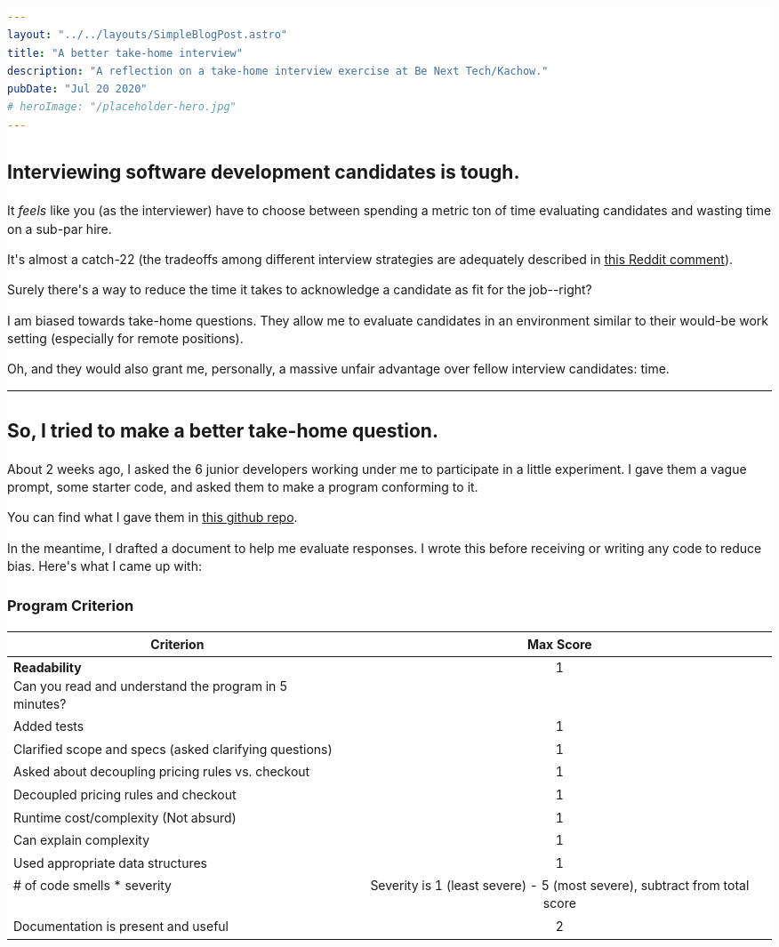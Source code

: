```yaml
---
layout: "../../layouts/SimpleBlogPost.astro"
title: "A better take-home interview"
description: "A reflection on a take-home interview exercise at Be Next Tech/Kachow."
pubDate: "Jul 20 2020"
# heroImage: "/placeholder-hero.jpg"
---
```


## Interviewing software development candidates is tough.

It _feels_ like you (as the interviewer) have to choose between spending a metric ton of time
evaluating candidates and wasting time on a sub-par hire.

It's almost a catch-22 (the tradeoffs among different interview strategies are adequately described in
[this Reddit comment](https://www.reddit.com/r/programming/comments/hrm3kw/tech_job_interviews_assess_performance_anxiety/fy58oe2?utm_source=share&utm_medium=web2x)).

Surely there's a way to reduce the time it takes to acknowledge a candidate as fit for the job--right?

I am biased towards take-home questions.
They allow me to evaluate candidates in an environment similar to their would-be work setting
(especially for remote positions).

Oh, and they would also grant me, personally,
a massive unfair advantage over fellow interview candidates: time.

---

## So, I tried to make a better take-home question.

About 2 weeks ago, I asked the 6 junior developers working under me to participate in a little experiment.
I gave them a vague prompt, some starter code, and asked them to make a program conforming to it.

You can find what I gave them in [this github repo](https://github.com/Be-Next-Tech/checkout-system-pricing-template).

In the meantime, I drafted a document to help me evaluate responses.
I wrote this before receiving or writing any code to reduce bias. Here's what I came up with:

### Program Criterion

| Criterion                                                                                                                                   |                                 Max Score                                 |
| ------------------------------------------------------------------------------------------------------------------------------------------- | :-----------------------------------------------------------------------: |
| **Readability** <br> Can you read and understand the program in 5 minutes?                                                                  |                                     1                                     |
| Added tests                                                                                                                                 |                                     1                                     |
| Clarified scope and specs (asked clarifying questions)                                                                                      |                                     1                                     |
| Asked about decoupling pricing rules vs. checkout                                                                                           |                                     1                                     |
| Decoupled pricing rules and checkout                                                                                                        |                                     1                                     |
| Runtime cost/complexity (Not absurd)                                                                                                        |                                     1                                     |
| Can explain complexity                                                                                                                      |                                     1                                     |
| Used appropriate data structures                                                                                                            |                                     1                                     |
| \# of code smells \* severity                                                                                                               | Severity is 1 (least severe) - 5 (most severe), subtract from total score |
| Documentation is present and useful                                                                                                         |                                     2                                     |